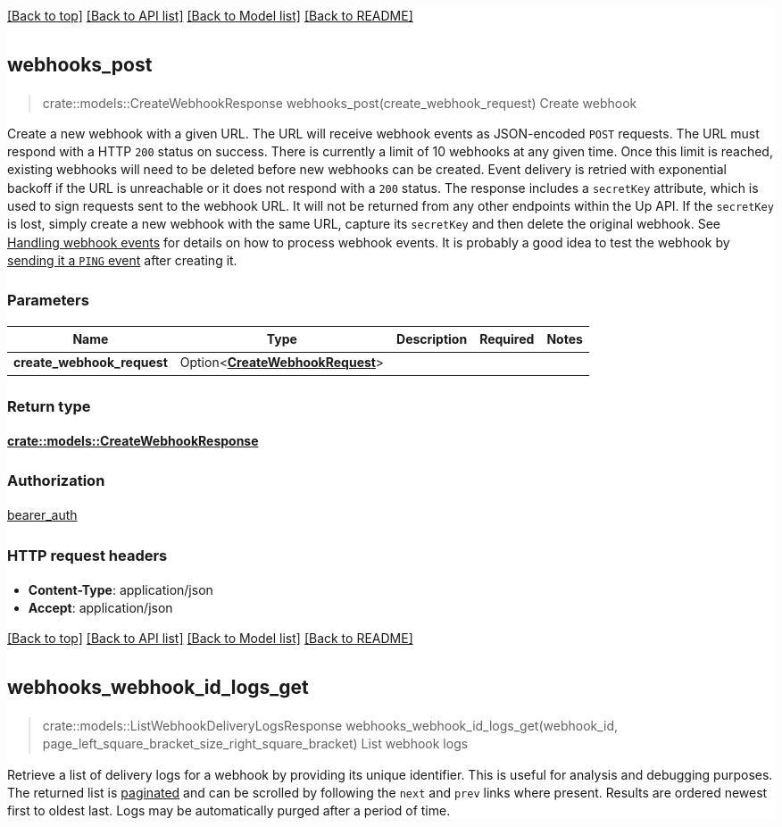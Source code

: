 [[Back to top]](#) [[Back to API list]](../README.md#documentation-for-api-endpoints) [[Back to Model list]](../README.md#documentation-for-models) [[Back to README]](../README.md)


## webhooks_post

> crate::models::CreateWebhookResponse webhooks_post(create_webhook_request)
Create webhook

Create a new webhook with a given URL. The URL will receive webhook events as JSON-encoded `POST` requests. The URL must respond with a HTTP `200` status on success.  There is currently a limit of 10 webhooks at any given time. Once this limit is reached, existing webhooks will need to be deleted before new webhooks can be created.  Event delivery is retried with exponential backoff if the URL is unreachable or it does not respond with a `200` status. The response includes a `secretKey` attribute, which is used to sign requests sent to the webhook URL. It will not be returned from any other endpoints within the Up API. If the `secretKey` is lost, simply create a new webhook with the same URL, capture its `secretKey` and then delete the original webhook. See [Handling webhook events](#callback_post_webhookURL) for details on how to process webhook events.  It is probably a good idea to test the webhook by [sending it a `PING` event](#post_webhooks_webhookId_ping) after creating it. 

### Parameters


Name | Type | Description  | Required | Notes
------------- | ------------- | ------------- | ------------- | -------------
**create_webhook_request** | Option<[**CreateWebhookRequest**](CreateWebhookRequest.md)> |  |  |

### Return type

[**crate::models::CreateWebhookResponse**](CreateWebhookResponse.md)

### Authorization

[bearer_auth](../README.md#bearer_auth)

### HTTP request headers

- **Content-Type**: application/json
- **Accept**: application/json

[[Back to top]](#) [[Back to API list]](../README.md#documentation-for-api-endpoints) [[Back to Model list]](../README.md#documentation-for-models) [[Back to README]](../README.md)


## webhooks_webhook_id_logs_get

> crate::models::ListWebhookDeliveryLogsResponse webhooks_webhook_id_logs_get(webhook_id, page_left_square_bracket_size_right_square_bracket)
List webhook logs

Retrieve a list of delivery logs for a webhook by providing its unique identifier. This is useful for analysis and debugging purposes. The returned list is [paginated](#pagination) and can be scrolled by following the `next` and `prev` links where present. Results are ordered newest first to oldest last. Logs may be automatically purged after a period of time. 
